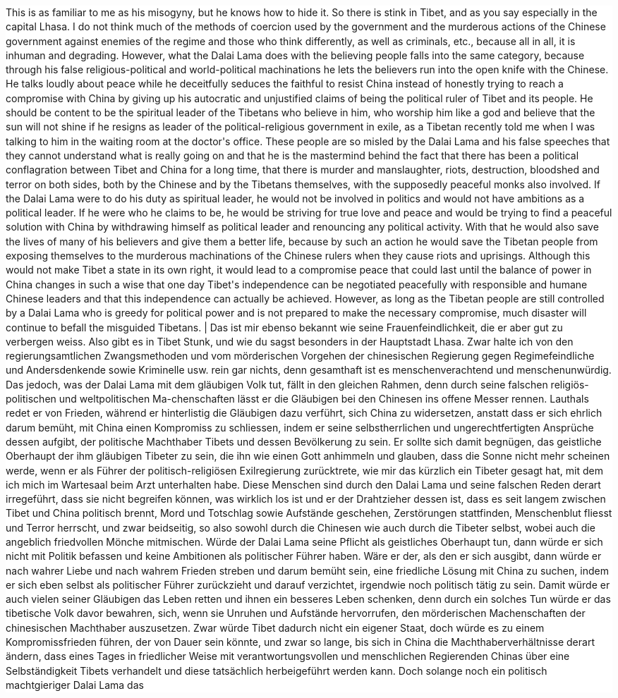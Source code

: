 This is as familiar to me as his misogyny, but he knows how to hide it. So there is stink in Tibet, and as you say especially in the capital Lhasa. I do not think much of the methods of coercion used by the government and the murderous actions of the Chinese government against enemies of the regime and those who think differently, as well as criminals, etc., because all in all, it is inhuman and degrading. However, what the Dalai Lama does with the believing people falls into the same category, because through his false religious-political and world-political machinations he lets the believers run into the open knife with the Chinese. He talks loudly about peace while he deceitfully seduces the faithful to resist China instead of honestly trying to reach a compromise with China by giving up his autocratic and unjustified claims of being the political ruler of Tibet and its people. He should be content to be the spiritual leader of the Tibetans who believe in him, who worship him like a god and believe that the sun will not shine if he resigns as leader of the political-religious government in exile, as a Tibetan recently told me when I was talking to him in the waiting room at the doctor's office. These people are so misled by the Dalai Lama and his false speeches that they cannot understand what is really going on and that he is the mastermind behind the fact that there has been a political conflagration between Tibet and China for a long time, that there is murder and manslaughter, riots, destruction, bloodshed and terror on both sides, both by the Chinese and by the Tibetans themselves, with the supposedly peaceful monks also involved. If the Dalai Lama were to do his duty as spiritual leader, he would not be involved in politics and would not have ambitions as a political leader. If he were who he claims to be, he would be striving for true love and peace and would be trying to find a peaceful solution with China by withdrawing himself as political leader and renouncing any political activity. With that he would also save the lives of many of his believers and give them a better life, because by such an action he would save the Tibetan people from exposing themselves to the murderous machinations of the Chinese rulers when they cause riots and uprisings. Although this would not make Tibet a state in its own right, it would lead to a compromise peace that could last until the balance of power in China changes in such a wise that one day Tibet's independence can be negotiated peacefully with responsible and humane Chinese leaders and that this independence can actually be achieved. However, as long as the Tibetan people are still controlled by a Dalai Lama who is greedy for political power and is not prepared to make the necessary compromise, much disaster will continue to befall the misguided Tibetans.  | Das ist mir ebenso bekannt wie seine Frauenfeindlichkeit, die er aber gut zu verbergen weiss. Also gibt es in Tibet Stunk, und wie du sagst besonders in der Hauptstadt Lhasa. Zwar halte ich von den regierungsamtlichen Zwangsmethoden und vom mörderischen Vorgehen der chinesischen Regierung gegen Regimefeindliche und Andersdenkende sowie Kriminelle usw. rein gar nichts, denn gesamthaft ist es menschenverachtend und menschenunwürdig. Das jedoch, was der Dalai Lama mit dem gläubigen Volk tut, fällt in den gleichen Rahmen, denn durch seine falschen religiös-politischen und weltpolitischen Ma-chenschaften lässt er die Gläubigen bei den Chinesen ins offene Messer rennen. Lauthals redet er von Frieden, während er hinterlistig die Gläubigen dazu verführt, sich China zu widersetzen, anstatt dass er sich ehrlich darum bemüht, mit China einen Kompromiss zu schliessen, indem er seine selbstherrlichen und ungerechtfertigten Ansprüche dessen aufgibt, der politische Machthaber Tibets und dessen Bevölkerung zu sein. Er sollte sich damit begnügen, das geistliche Oberhaupt der ihm gläubigen Tibeter zu sein, die ihn wie einen Gott anhimmeln und glauben, dass die Sonne nicht mehr scheinen werde, wenn er als Führer der politisch-religiösen Exilregierung zurücktrete, wie mir das kürzlich ein Tibeter gesagt hat, mit dem ich mich im Wartesaal beim Arzt unterhalten habe. Diese Menschen sind durch den Dalai Lama und seine falschen Reden derart irregeführt, dass sie nicht begreifen können, was wirklich los ist und er der Drahtzieher dessen ist, dass es seit langem zwischen Tibet und China politisch brennt, Mord und Totschlag sowie Aufstände geschehen, Zerstörungen stattfinden, Menschenblut fliesst und Terror herrscht, und zwar beidseitig, so also sowohl durch die Chinesen wie auch durch die Tibeter selbst, wobei auch die angeblich friedvollen Mönche mitmischen. Würde der Dalai Lama seine Pflicht als geistliches Oberhaupt tun, dann würde er sich nicht mit Politik befassen und keine Ambitionen als politischer Führer haben. Wäre er der, als den er sich ausgibt, dann würde er nach wahrer Liebe und nach wahrem Frieden streben und darum bemüht sein, eine friedliche Lösung mit China zu suchen, indem er sich eben selbst als politischer Führer zurückzieht und darauf verzichtet, irgendwie noch politisch tätig zu sein. Damit würde er auch vielen seiner Gläubigen das Leben retten und ihnen ein besseres Leben schenken, denn durch ein solches Tun würde er das tibetische Volk davor bewahren, sich, wenn sie Unruhen und Aufstände hervorrufen, den mörderischen Machenschaften der chinesischen Machthaber auszusetzen. Zwar würde Tibet dadurch nicht ein eigener Staat, doch würde es zu einem Kompromissfrieden führen, der von Dauer sein könnte, und zwar so lange, bis sich in China die Machthaberverhältnisse derart ändern, dass eines Tages in friedlicher Weise mit verantwortungsvollen und menschlichen Regierenden Chinas über eine Selbständigkeit Tibets verhandelt und diese tatsächlich herbeigeführt werden kann. Doch solange noch ein politisch machtgieriger Dalai Lama das